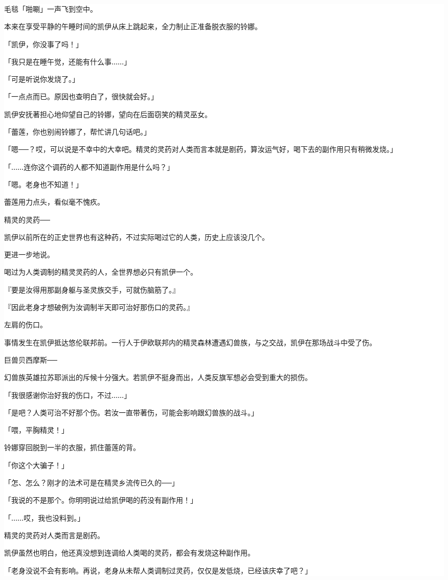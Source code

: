 毛毯「啪唰」一声飞到空中。

本来在享受平静的午睡时间的凯伊从床上跳起来，全力制止正准备脱衣服的铃娜。

「凯伊，你没事了吗！」

「我只是在睡午觉，还能有什么事……」

「可是听说你发烧了。」

「一点点而已。原因也查明白了，很快就会好。」

凯伊安抚著担心地仰望自己的铃娜，望向在后面窃笑的精灵巫女。

「蕾莲，你也别闹铃娜了，帮忙讲几句话吧。」

「嗯──？哎，可以说是不幸中的大幸吧。精灵的灵药对人类而言本就是剧药，算汝运气好，喝下去的副作用只有稍微发烧。」

「……连你这个调药的人都不知道副作用是什么吗？」

「嗯。老身也不知道！」

蕾莲用力点头，看似毫不愧疚。

精灵的灵药──

凯伊以前所在的正史世界也有这种药，不过实际喝过它的人类，历史上应该没几个。

更进一步地说。

喝过为人类调制的精灵灵药的人，全世界想必只有凯伊一个。

『要是汝得用那副身躯与圣灵族交手，可就伤脑筋了。』

『因此老身才想破例为汝调制半天即可治好那伤口的灵药。』

左肩的伤口。

事情发生在凯伊抵达悠伦联邦前。一行人于伊欧联邦内的精灵森林遭遇幻兽族，与之交战，凯伊在那场战斗中受了伤。

巨兽贝西摩斯──

幻兽族英雄拉苏耶派出的斥候十分强大。若凯伊不挺身而出，人类反旗军想必会受到重大的损伤。

「我很感谢你治好我的伤口，不过……」

「是吧？人类可治不好那个伤。若汝一直带著伤，可能会影响跟幻兽族的战斗。」

「喂，平胸精灵！」

铃娜穿回脱到一半的衣服，抓住蕾莲的背。

「你这个大骗子！」

「怎、怎么？刚才的法术可是在精灵乡流传已久的──」

「我说的不是那个。你明明说过给凯伊喝的药没有副作用！」

「……哎，我也没料到。」

精灵的灵药对人类而言是剧药。

凯伊虽然也明白，他还真没想到连调给人类喝的灵药，都会有发烧这种副作用。

「老身没说不会有影响。再说，老身从未帮人类调制过灵药，仅仅是发低烧，已经该庆幸了吧？」
